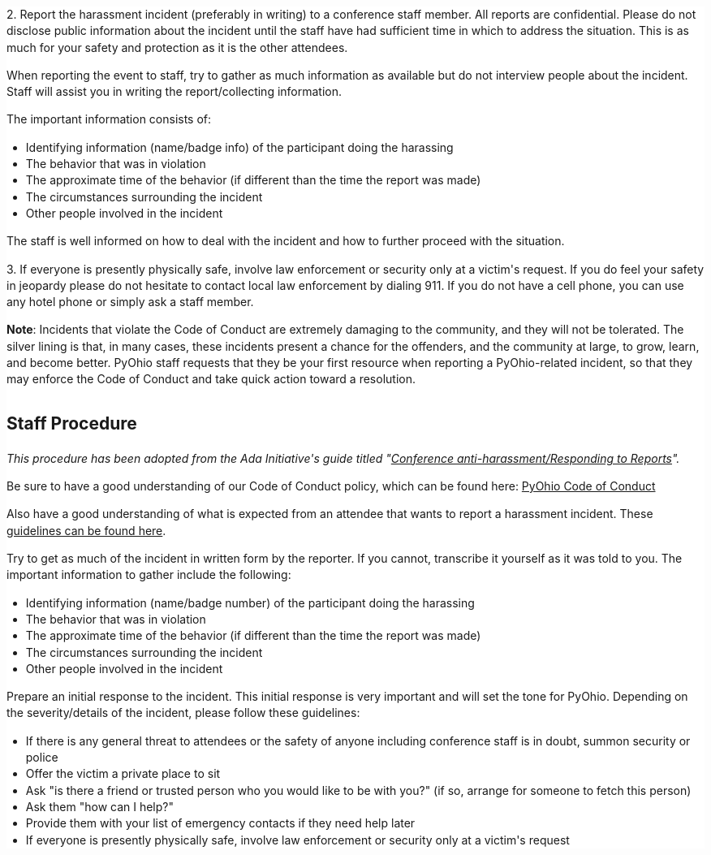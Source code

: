 2\. Report the harassment incident (preferably in writing) to a conference staff member. All reports are confidential. Please do not disclose public information about the incident until the staff have had sufficient time in which to address the situation. This is as much for your safety and protection as it is the other attendees.

When reporting the event to staff, try to gather as much information as available but do not interview people about the incident. Staff will assist you in writing the report/collecting information.

The important information consists of:

- Identifying information (name/badge info) of the participant doing the harassing
- The behavior that was in violation
- The approximate time of the behavior (if different than the time the report was made)
- The circumstances surrounding the incident
- Other people involved in the incident

The staff is well informed on how to deal with the incident and how to further proceed with the situation.

3\. If everyone is presently physically safe, involve law enforcement or security only at a victim's request. If you do feel your safety in jeopardy please do not hesitate to contact local law enforcement by dialing 911. If you do not have a cell phone, you can use any hotel phone or simply ask a staff member.

**Note**: Incidents that violate the Code of Conduct are extremely damaging to the community, and they will not be tolerated. The silver lining is that, in many cases, these incidents present a chance for the offenders, and the community at large, to grow, learn, and become better. PyOhio staff requests that they be your first resource when reporting a PyOhio-related incident, so that they may enforce the Code of Conduct and take quick action toward a resolution.

## Staff Procedure

*This procedure has been adopted from the Ada Initiative's guide titled "[Conference anti-harassment/Responding to Reports](http://geekfeminism.wikia.com/wiki/Conference_anti-harassment/Responding_to_reports)".*

Be sure to have a good understanding of our Code of Conduct policy, which can be found here: [PyOhio Code of Conduct](#event-code-of-conduct)

Also have a good understanding of what is expected from an attendee that wants to report a harassment incident. These [guidelines can be found here](#attendee-reporting-procedure).

Try to get as much of the incident in written form by the reporter. If you cannot, transcribe it yourself as it was told to you. The important information to gather include the following:

 - Identifying information (name/badge number) of the participant doing the harassing
 - The behavior that was in violation
 - The approximate time of the behavior (if different than the time the report was made)
 - The circumstances surrounding the incident
 - Other people involved in the incident

Prepare an initial response to the incident. This initial response is very important and will set the tone for PyOhio. Depending on the severity/details of the incident, please follow these guidelines:

 - If there is any general threat to attendees or the safety of anyone including conference staff is in doubt, summon security or police
 - Offer the victim a private place to sit
 - Ask "is there a friend or trusted person who you would like to be with you?" (if so, arrange for someone to fetch this person)
 - Ask them "how can I help?"
 - Provide them with your list of emergency contacts if they need help later
 - If everyone is presently physically safe, involve law enforcement or security only at a victim's request
